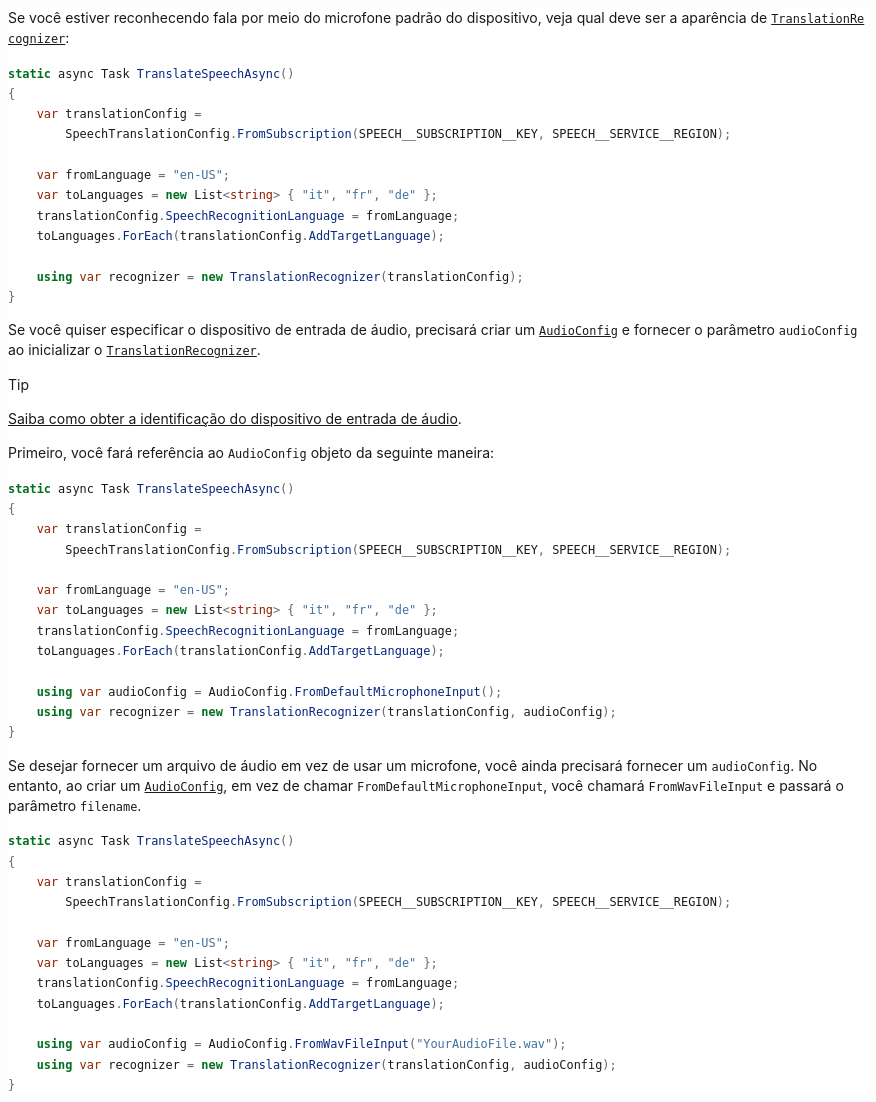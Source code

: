 Se você estiver reconhecendo fala por meio do microfone padrão do dispositivo, veja qual deve ser a aparência de [`TranslationRecognizer`][recognizer]:

```csharp
static async Task TranslateSpeechAsync()
{
    var translationConfig =
        SpeechTranslationConfig.FromSubscription(SPEECH__SUBSCRIPTION__KEY, SPEECH__SERVICE__REGION);

    var fromLanguage = "en-US";
    var toLanguages = new List<string> { "it", "fr", "de" };
    translationConfig.SpeechRecognitionLanguage = fromLanguage;
    toLanguages.ForEach(translationConfig.AddTargetLanguage);

    using var recognizer = new TranslationRecognizer(translationConfig);
}
```

Se você quiser especificar o dispositivo de entrada de áudio, precisará criar um [`AudioConfig`][audioconfig] e fornecer o parâmetro `audioConfig` ao inicializar o [`TranslationRecognizer`][recognizer].

> [!TIP]
> [Saiba como obter a identificação do dispositivo de entrada de áudio](../../../how-to-select-audio-input-devices.md).

Primeiro, você fará referência ao `AudioConfig` objeto da seguinte maneira:

```csharp
static async Task TranslateSpeechAsync()
{
    var translationConfig =
        SpeechTranslationConfig.FromSubscription(SPEECH__SUBSCRIPTION__KEY, SPEECH__SERVICE__REGION);
    
    var fromLanguage = "en-US";
    var toLanguages = new List<string> { "it", "fr", "de" };
    translationConfig.SpeechRecognitionLanguage = fromLanguage;
    toLanguages.ForEach(translationConfig.AddTargetLanguage);

    using var audioConfig = AudioConfig.FromDefaultMicrophoneInput();
    using var recognizer = new TranslationRecognizer(translationConfig, audioConfig);
}
```

Se desejar fornecer um arquivo de áudio em vez de usar um microfone, você ainda precisará fornecer um `audioConfig`. No entanto, ao criar um [`AudioConfig`][audioconfig], em vez de chamar `FromDefaultMicrophoneInput`, você chamará `FromWavFileInput` e passará o parâmetro `filename`.

```csharp
static async Task TranslateSpeechAsync()
{
    var translationConfig =
        SpeechTranslationConfig.FromSubscription(SPEECH__SUBSCRIPTION__KEY, SPEECH__SERVICE__REGION);
    
    var fromLanguage = "en-US";
    var toLanguages = new List<string> { "it", "fr", "de" };
    translationConfig.SpeechRecognitionLanguage = fromLanguage;
    toLanguages.ForEach(translationConfig.AddTargetLanguage);

    using var audioConfig = AudioConfig.FromWavFileInput("YourAudioFile.wav");
    using var recognizer = new TranslationRecognizer(translationConfig, audioConfig);
}
```


[config]: https://docs.microsoft.com/dotnet/api/microsoft.cognitiveservices.speech.speechtranslationconfig?view=azure-dotnet
[audioconfig]: https://docs.microsoft.com/dotnet/api/microsoft.cognitiveservices.speech.audio.audioconfig?view=azure-dotnet
[recognizer]: https://docs.microsoft.com/dotnet/api/microsoft.cognitiveservices.speech.translation.translationrecognizer?view=azure-dotnet
[recognitionlang]: https://docs.microsoft.com/dotnet/api/microsoft.cognitiveservices.speech.speechconfig.speechrecognitionlanguage?view=azure-dotnet
[addlang]: https://docs.microsoft.com/dotnet/api/microsoft.cognitiveservices.speech.speechtranslationconfig.addtargetlanguage?view=azure-dotnet
[translations]: https://docs.microsoft.com/dotnet/api/microsoft.cognitiveservices.speech.translation.translationrecognitionresult.translations?view=azure-dotnet
[voicename]: https://docs.microsoft.com/dotnet/api/microsoft.cognitiveservices.speech.speechtranslationconfig.voicename?view=azure-dotnet
[speechsynthesisvoicename]: https://docs.microsoft.com/dotnet/api/microsoft.cognitiveservices.speech.speechconfig.speechsynthesisvoicename?view=azure-dotnet